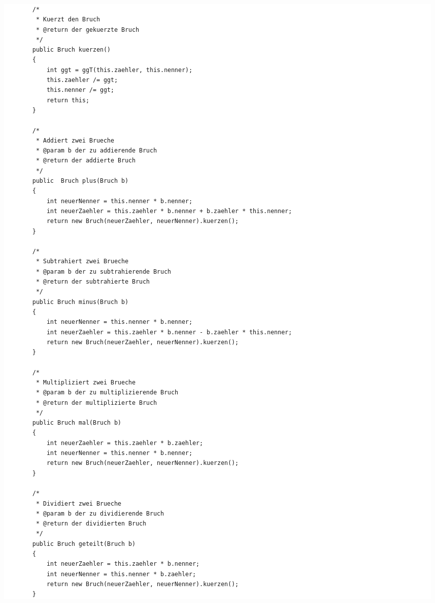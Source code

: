 		    /*
		     * Kuerzt den Bruch
		     * @return der gekuerzte Bruch
		     */
		    public Bruch kuerzen()
		    {
		        int ggt = ggT(this.zaehler, this.nenner);
		        this.zaehler /= ggt;
		        this.nenner /= ggt;
		        return this;
		    }

		    /*
		     * Addiert zwei Brueche
		     * @param b der zu addierende Bruch
		     * @return der addierte Bruch
		     */
		    public  Bruch plus(Bruch b)
		    {
		        int neuerNenner = this.nenner * b.nenner;
		        int neuerZaehler = this.zaehler * b.nenner + b.zaehler * this.nenner;
		        return new Bruch(neuerZaehler, neuerNenner).kuerzen();
		    }

		    /*
		     * Subtrahiert zwei Brueche
		     * @param b der zu subtrahierende Bruch
		     * @return der subtrahierte Bruch
		     */
		    public Bruch minus(Bruch b)
		    {
		        int neuerNenner = this.nenner * b.nenner;
		        int neuerZaehler = this.zaehler * b.nenner - b.zaehler * this.nenner;
		        return new Bruch(neuerZaehler, neuerNenner).kuerzen();
		    }

		    /*
		     * Multipliziert zwei Brueche
		     * @param b der zu multiplizierende Bruch
		     * @return der multiplizierte Bruch
		     */
		    public Bruch mal(Bruch b)
		    {
		        int neuerZaehler = this.zaehler * b.zaehler;
		        int neuerNenner = this.nenner * b.nenner;
		        return new Bruch(neuerZaehler, neuerNenner).kuerzen();
		    }   

		    /*
		     * Dividiert zwei Brueche
		     * @param b der zu dividierende Bruch
		     * @return der dividierten Bruch
		     */
		    public Bruch geteilt(Bruch b)
		    {
		        int neuerZaehler = this.zaehler * b.nenner;
		        int neuerNenner = this.nenner * b.zaehler;
		        return new Bruch(neuerZaehler, neuerNenner).kuerzen();
		    }
